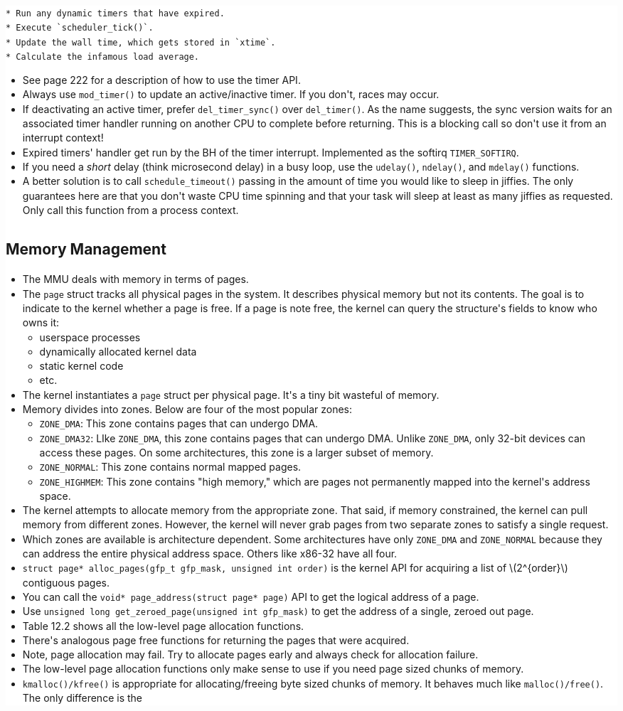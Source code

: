     * Run any dynamic timers that have expired.
    * Execute `scheduler_tick()`.
    * Update the wall time, which gets stored in `xtime`.
    * Calculate the infamous load average.
* See page 222 for a description of how to use the timer API.
* Always use `mod_timer()` to update an active/inactive timer. If you don't,
  races may occur.
* If deactivating an active timer, prefer `del_timer_sync()` over `del_timer()`.
  As the name suggests, the sync version waits for an associated timer handler
  running on another CPU to complete before returning. This is a blocking call
  so don't use it from an interrupt context!
* Expired timers' handler get run by the BH of the timer interrupt. Implemented
  as the softirq `TIMER_SOFTIRQ`.
* If you need a *short* delay (think microsecond delay) in a busy loop, use the
  `udelay()`, `ndelay()`, and `mdelay()` functions.
* A better solution is to call `schedule_timeout()` passing in the amount of
  time you would like to sleep in jiffies. The only guarantees here are that you
  don't waste CPU time spinning and that your task will sleep at least as many
  jiffies as requested. Only call this function from a process context.

## Memory Management

* The MMU deals with memory in terms of pages.
* The `page` struct tracks all physical pages in the system. It describes
  physical memory but not its contents. The goal is to indicate to the kernel
  whether a page is free. If a page is note free, the kernel can query the
  structure's fields to know who owns it:
    * userspace processes
    * dynamically allocated kernel data
    * static kernel code 
    * etc.
* The kernel instantiates a `page` struct per physical page. It's a tiny bit
  wasteful of memory.
* Memory divides into zones. Below are four of the most popular zones:
    * `ZONE_DMA`: This zone contains pages that can undergo DMA.
    * `ZONE_DMA32`: LIke `ZONE_DMA`, this zone contains pages that can undergo
      DMA. Unlike `ZONE_DMA`, only 32-bit devices can access these pages. On
      some architectures, this zone is a larger subset of memory.
    * `ZONE_NORMAL`: This zone contains normal mapped pages.
    * `ZONE_HIGHMEM`: This zone contains "high memory," which are pages not
      permanently mapped into the kernel's address space.
* The kernel attempts to allocate memory from the appropriate zone. That said,
  if memory constrained, the kernel can pull memory from different zones.
  However, the kernel will never grab pages from two separate zones to satisfy a
  single request.
* Which zones are available is architecture dependent. Some architectures have
  only `ZONE_DMA` and `ZONE_NORMAL` because they can address the entire physical
  address space. Others like x86-32 have all four.
* `struct page* alloc_pages(gfp_t gfp_mask, unsigned int order)` is the kernel
  API for acquiring a list of \\(2^{order}\\) contiguous pages.
* You can call the `void* page_address(struct page* page)` API to get the
  logical address of a page.
* Use `unsigned long get_zeroed_page(unsigned int gfp_mask)` to get the address
  of a single, zeroed out page.
* Table 12.2 shows all the low-level page allocation functions.
* There's analogous page free functions for returning the pages that were
  acquired.
* Note, page allocation may fail. Try to allocate pages early and always check
  for allocation failure.
* The low-level page allocation functions only make sense to use if you need
  page sized chunks of memory.
* `kmalloc()/kfree()` is appropriate for allocating/freeing byte sized chunks of
  memory. It behaves much like `malloc()/free()`. The only difference is the